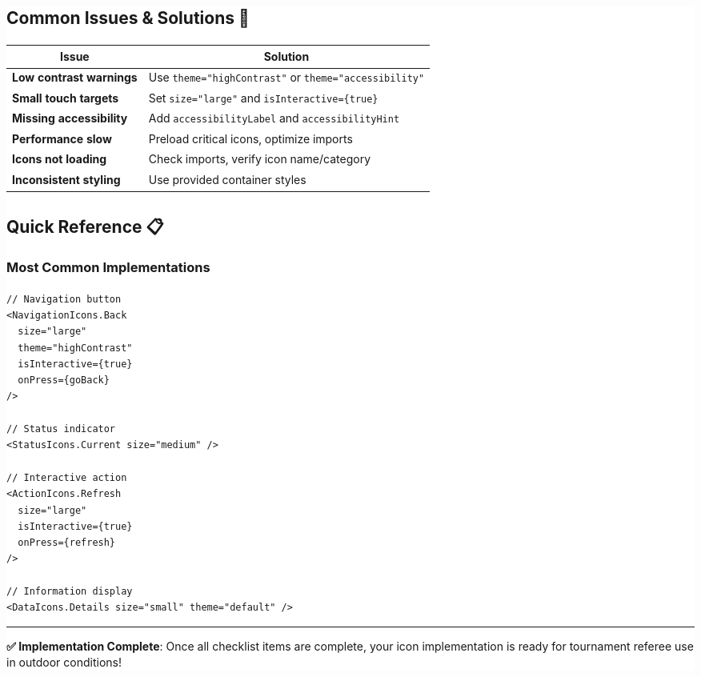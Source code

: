 ## Common Issues & Solutions 🔧

| Issue | Solution |
|-------|----------|
| **Low contrast warnings** | Use `theme="highContrast"` or `theme="accessibility"` |
| **Small touch targets** | Set `size="large"` and `isInteractive={true}` |  
| **Missing accessibility** | Add `accessibilityLabel` and `accessibilityHint` |
| **Performance slow** | Preload critical icons, optimize imports |
| **Icons not loading** | Check imports, verify icon name/category |
| **Inconsistent styling** | Use provided container styles |

## Quick Reference 📋

### Most Common Implementations

```tsx
// Navigation button
<NavigationIcons.Back 
  size="large" 
  theme="highContrast" 
  isInteractive={true}
  onPress={goBack}
/>

// Status indicator  
<StatusIcons.Current size="medium" />

// Interactive action
<ActionIcons.Refresh 
  size="large"
  isInteractive={true} 
  onPress={refresh}
/>

// Information display
<DataIcons.Details size="small" theme="default" />
```

---

**✅ Implementation Complete**: Once all checklist items are complete, your icon implementation is ready for tournament referee use in outdoor conditions!